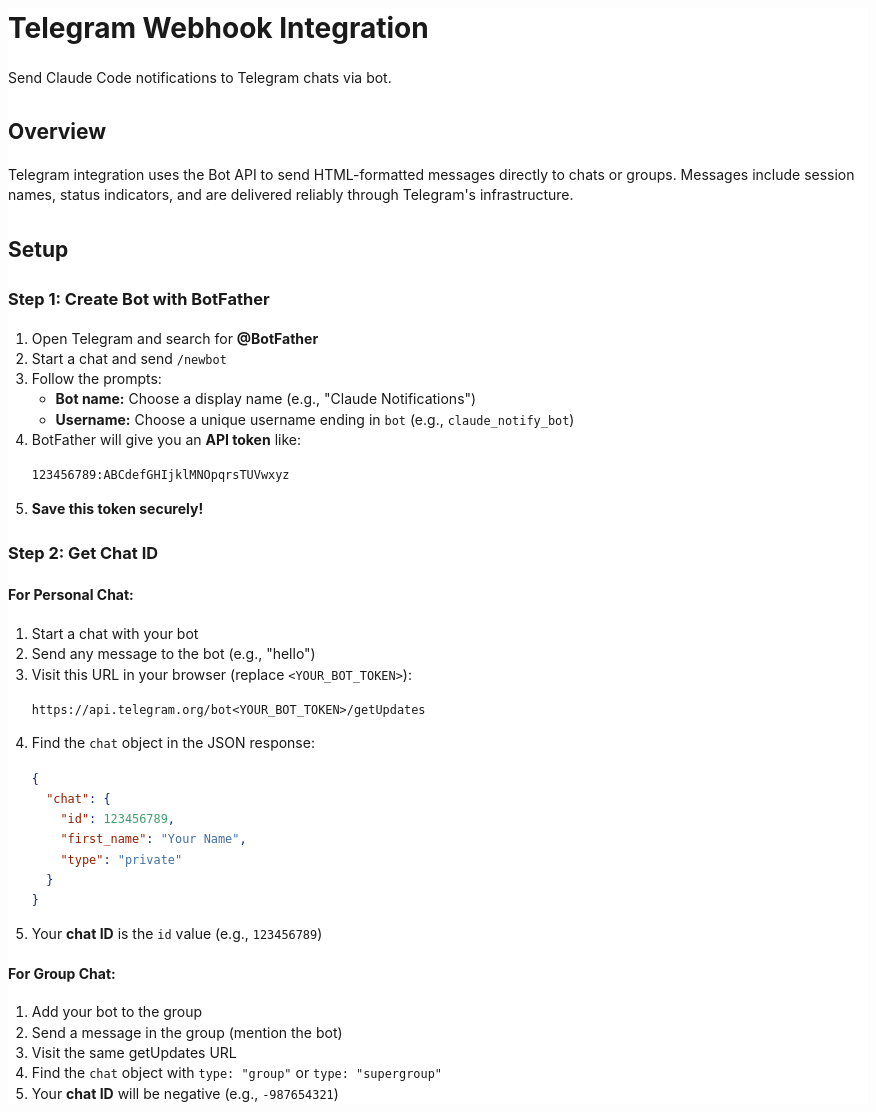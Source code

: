 # Telegram Webhook Integration

Send Claude Code notifications to Telegram chats via bot.

## Overview

Telegram integration uses the Bot API to send HTML-formatted messages directly to chats or groups. Messages include session names, status indicators, and are delivered reliably through Telegram's infrastructure.

## Setup

### Step 1: Create Bot with BotFather

1. Open Telegram and search for **@BotFather**
2. Start a chat and send `/newbot`
3. Follow the prompts:
   - **Bot name:** Choose a display name (e.g., "Claude Notifications")
   - **Username:** Choose a unique username ending in `bot` (e.g., `claude_notify_bot`)
4. BotFather will give you an **API token** like:
   ```
   123456789:ABCdefGHIjklMNOpqrsTUVwxyz
   ```
5. **Save this token securely!**

### Step 2: Get Chat ID

#### For Personal Chat:

1. Start a chat with your bot
2. Send any message to the bot (e.g., "hello")
3. Visit this URL in your browser (replace `<YOUR_BOT_TOKEN>`):
   ```
   https://api.telegram.org/bot<YOUR_BOT_TOKEN>/getUpdates
   ```
4. Find the `chat` object in the JSON response:
   ```json
   {
     "chat": {
       "id": 123456789,
       "first_name": "Your Name",
       "type": "private"
     }
   }
   ```
5. Your **chat ID** is the `id` value (e.g., `123456789`)

#### For Group Chat:

1. Add your bot to the group
2. Send a message in the group (mention the bot)
3. Visit the same getUpdates URL
4. Find the `chat` object with `type: "group"` or `type: "supergroup"`
5. Your **chat ID** will be negative (e.g., `-987654321`)
